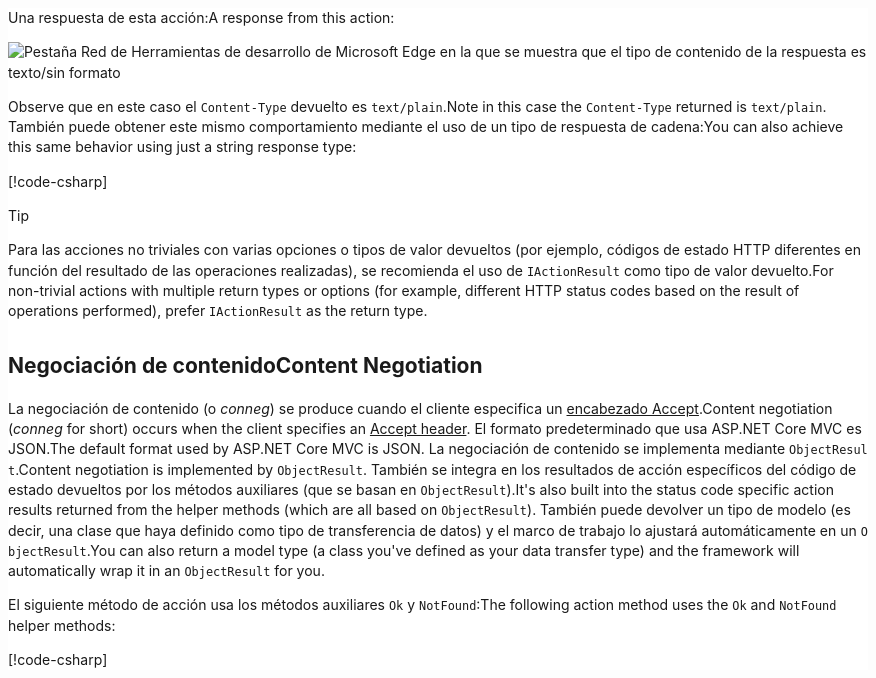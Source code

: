 <span data-ttu-id="ba452-124">Una respuesta de esta acción:</span><span class="sxs-lookup"><span data-stu-id="ba452-124">A response from this action:</span></span>

![Pestaña Red de Herramientas de desarrollo de Microsoft Edge en la que se muestra que el tipo de contenido de la respuesta es texto/sin formato](formatting/_static/text-response.png)

<span data-ttu-id="ba452-126">Observe que en este caso el `Content-Type` devuelto es `text/plain`.</span><span class="sxs-lookup"><span data-stu-id="ba452-126">Note in this case the `Content-Type` returned is `text/plain`.</span></span> <span data-ttu-id="ba452-127">También puede obtener este mismo comportamiento mediante el uso de un tipo de respuesta de cadena:</span><span class="sxs-lookup"><span data-stu-id="ba452-127">You can also achieve this same behavior using just a string response type:</span></span>

[!code-csharp[](./formatting/sample/Controllers/Api/AuthorsController.cs?highlight=3,5&range=54-59)]

>[!TIP]
> <span data-ttu-id="ba452-128">Para las acciones no triviales con varias opciones o tipos de valor devueltos (por ejemplo, códigos de estado HTTP diferentes en función del resultado de las operaciones realizadas), se recomienda el uso de `IActionResult` como tipo de valor devuelto.</span><span class="sxs-lookup"><span data-stu-id="ba452-128">For non-trivial actions with multiple return types or options (for example, different HTTP status codes based on the result of operations performed), prefer `IActionResult` as the return type.</span></span>

## <a name="content-negotiation"></a><span data-ttu-id="ba452-129">Negociación de contenido</span><span class="sxs-lookup"><span data-stu-id="ba452-129">Content Negotiation</span></span>

<span data-ttu-id="ba452-130">La negociación de contenido (o *conneg*) se produce cuando el cliente especifica un [encabezado Accept](https://www.w3.org/Protocols/rfc2616/rfc2616-sec14.html).</span><span class="sxs-lookup"><span data-stu-id="ba452-130">Content negotiation (*conneg* for short) occurs when the client specifies an [Accept header](https://www.w3.org/Protocols/rfc2616/rfc2616-sec14.html).</span></span> <span data-ttu-id="ba452-131">El formato predeterminado que usa ASP.NET Core MVC es JSON.</span><span class="sxs-lookup"><span data-stu-id="ba452-131">The default format used by ASP.NET Core MVC is JSON.</span></span> <span data-ttu-id="ba452-132">La negociación de contenido se implementa mediante `ObjectResult`.</span><span class="sxs-lookup"><span data-stu-id="ba452-132">Content negotiation is implemented by `ObjectResult`.</span></span> <span data-ttu-id="ba452-133">También se integra en los resultados de acción específicos del código de estado devueltos por los métodos auxiliares (que se basan en `ObjectResult`).</span><span class="sxs-lookup"><span data-stu-id="ba452-133">It's also built into the status code specific action results returned from the helper methods (which are all based on `ObjectResult`).</span></span> <span data-ttu-id="ba452-134">También puede devolver un tipo de modelo (es decir, una clase que haya definido como tipo de transferencia de datos) y el marco de trabajo lo ajustará automáticamente en un `ObjectResult`.</span><span class="sxs-lookup"><span data-stu-id="ba452-134">You can also return a model type (a class you've defined as your data transfer type) and the framework will automatically wrap it in an `ObjectResult` for you.</span></span>

<span data-ttu-id="ba452-135">El siguiente método de acción usa los métodos auxiliares `Ok` y `NotFound`:</span><span class="sxs-lookup"><span data-stu-id="ba452-135">The following action method uses the `Ok` and `NotFound` helper methods:</span></span>

[!code-csharp[](./formatting/sample/Controllers/Api/AuthorsController.cs?highlight=8,10&range=28-38)]
